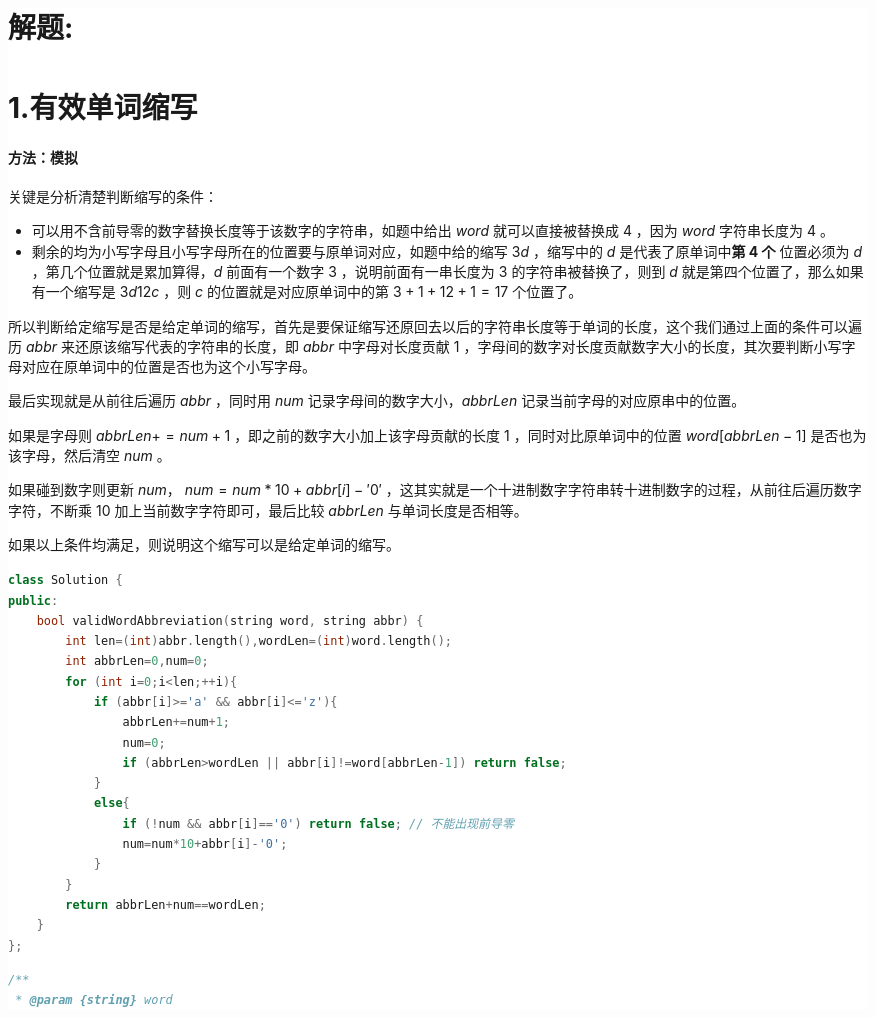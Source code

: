 






























# 解题:
# 1.有效单词缩写
#### 方法：模拟

关键是分析清楚判断缩写的条件：

- 可以用不含前导零的数字替换长度等于该数字的字符串，如题中给出 $word$ 就可以直接被替换成 $4$ ，因为 $word$ 字符串长度为 $4$ 。
- 剩余的均为小写字母且小写字母所在的位置要与原单词对应，如题中给的缩写 $3d$ ，缩写中的 $d$ 是代表了原单词中**第 $4$ 个** 位置必须为 $d$ ，第几个位置就是累加算得，$d$ 前面有一个数字 $3$ ，说明前面有一串长度为 $3$ 的字符串被替换了，则到 $d$ 就是第四个位置了，那么如果有一个缩写是 $3d12c$ ，则 $c$ 的位置就是对应原单词中的第 $3+1+12+1=17$ 个位置了。 

所以判断给定缩写是否是给定单词的缩写，首先是要保证缩写还原回去以后的字符串长度等于单词的长度，这个我们通过上面的条件可以遍历 $abbr$ 来还原该缩写代表的字符串的长度，即 $abbr$ 中字母对长度贡献 $1$ ，字母间的数字对长度贡献数字大小的长度，其次要判断小写字母对应在原单词中的位置是否也为这个小写字母。

最后实现就是从前往后遍历 $abbr$ ，同时用 $num$ 记录字母间的数字大小，$abbrLen$ 记录当前字母的对应原串中的位置。

如果是字母则 $abbrLen+=num+1$ ，即之前的数字大小加上该字母贡献的长度 $1$ ，同时对比原单词中的位置 $word[abbrLen-1]$ 是否也为该字母，然后清空 $num$ 。

如果碰到数字则更新 $num$， $num=num*10+abbr[i]-'0'$ ，这其实就是一个十进制数字字符串转十进制数字的过程，从前往后遍历数字字符，不断乘 $10$ 加上当前数字字符即可，最后比较 $abbrLen$ 与单词长度是否相等。

如果以上条件均满足，则说明这个缩写可以是给定单词的缩写。

```c++ []
class Solution {
public:
    bool validWordAbbreviation(string word, string abbr) {
        int len=(int)abbr.length(),wordLen=(int)word.length();
        int abbrLen=0,num=0;
        for (int i=0;i<len;++i){
            if (abbr[i]>='a' && abbr[i]<='z'){
                abbrLen+=num+1;
                num=0;
                if (abbrLen>wordLen || abbr[i]!=word[abbrLen-1]) return false;
            }
            else{
                if (!num && abbr[i]=='0') return false; // 不能出现前导零
                num=num*10+abbr[i]-'0';
            }
        }
        return abbrLen+num==wordLen;
    }
};
```
```javascript []
/**
 * @param {string} word
```